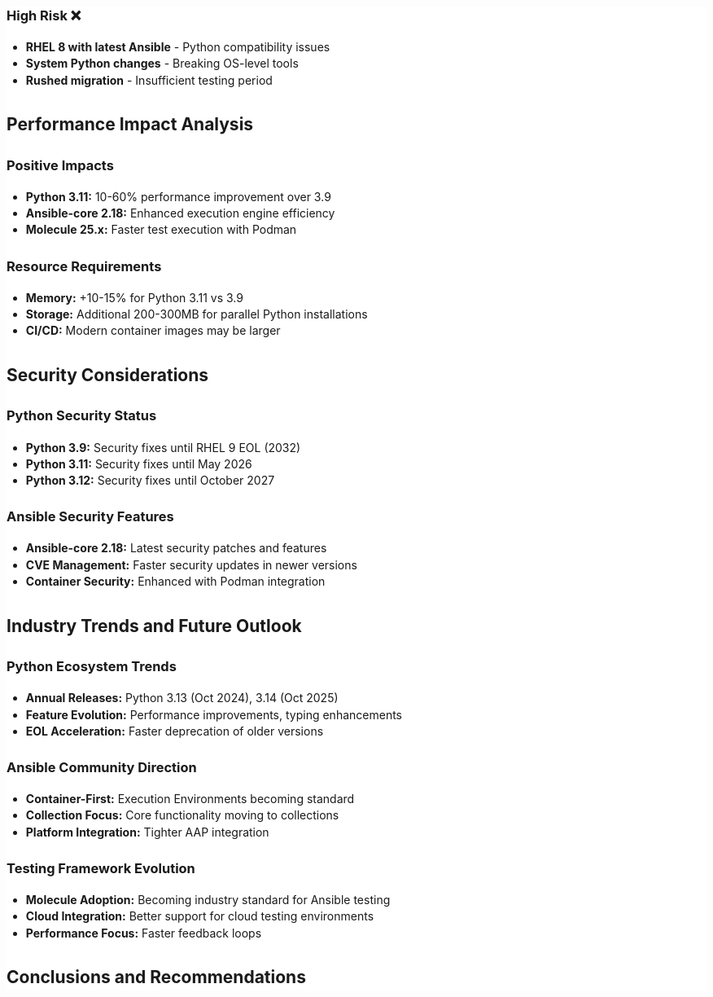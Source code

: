 ### High Risk ❌
- **RHEL 8 with latest Ansible** - Python compatibility issues
- **System Python changes** - Breaking OS-level tools
- **Rushed migration** - Insufficient testing period

## Performance Impact Analysis

### Positive Impacts
- **Python 3.11:** 10-60% performance improvement over 3.9
- **Ansible-core 2.18:** Enhanced execution engine efficiency
- **Molecule 25.x:** Faster test execution with Podman

### Resource Requirements
- **Memory:** +10-15% for Python 3.11 vs 3.9
- **Storage:** Additional 200-300MB for parallel Python installations
- **CI/CD:** Modern container images may be larger

## Security Considerations

### Python Security Status
- **Python 3.9:** Security fixes until RHEL 9 EOL (2032)
- **Python 3.11:** Security fixes until May 2026
- **Python 3.12:** Security fixes until October 2027

### Ansible Security Features
- **Ansible-core 2.18:** Latest security patches and features
- **CVE Management:** Faster security updates in newer versions
- **Container Security:** Enhanced with Podman integration

## Industry Trends and Future Outlook

### Python Ecosystem Trends
- **Annual Releases:** Python 3.13 (Oct 2024), 3.14 (Oct 2025)
- **Feature Evolution:** Performance improvements, typing enhancements
- **EOL Acceleration:** Faster deprecation of older versions

### Ansible Community Direction
- **Container-First:** Execution Environments becoming standard
- **Collection Focus:** Core functionality moving to collections
- **Platform Integration:** Tighter AAP integration

### Testing Framework Evolution
- **Molecule Adoption:** Becoming industry standard for Ansible testing
- **Cloud Integration:** Better support for cloud testing environments
- **Performance Focus:** Faster feedback loops

## Conclusions and Recommendations
